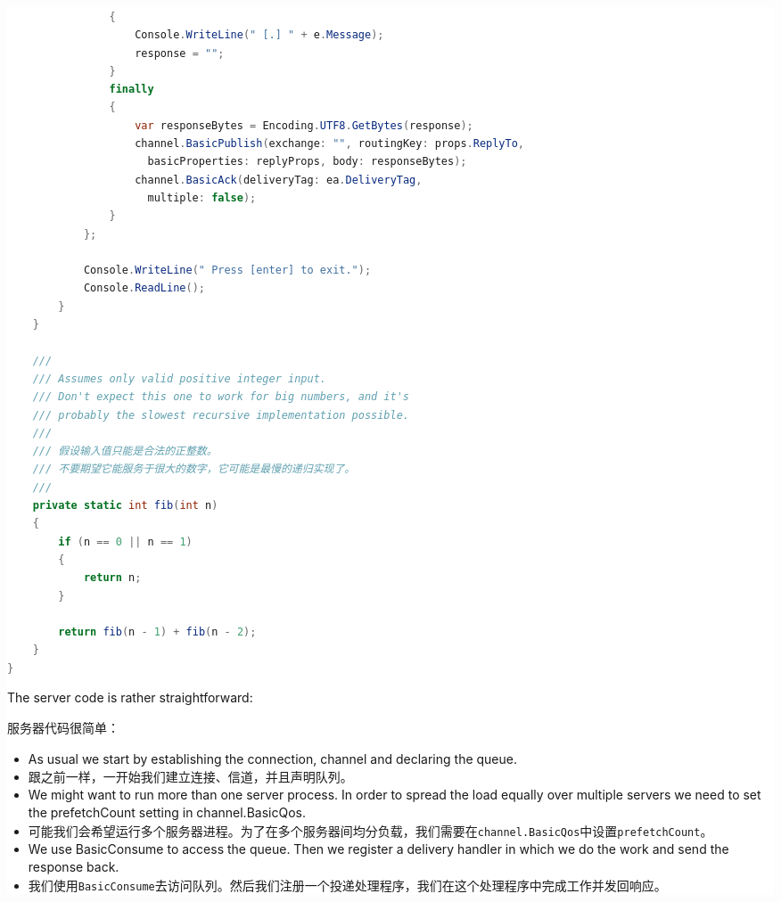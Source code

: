 ```csharp
                {
                    Console.WriteLine(" [.] " + e.Message);
                    response = "";
                }
                finally
                {
                    var responseBytes = Encoding.UTF8.GetBytes(response);
                    channel.BasicPublish(exchange: "", routingKey: props.ReplyTo,
                      basicProperties: replyProps, body: responseBytes);
                    channel.BasicAck(deliveryTag: ea.DeliveryTag,
                      multiple: false);
                }
            };

            Console.WriteLine(" Press [enter] to exit.");
            Console.ReadLine();
        }
    }

    /// 
    /// Assumes only valid positive integer input.
    /// Don't expect this one to work for big numbers, and it's
    /// probably the slowest recursive implementation possible.
    /// 
    /// 假设输入值只能是合法的正整数。
    /// 不要期望它能服务于很大的数字，它可能是最慢的递归实现了。
    ///
    private static int fib(int n)
    {
        if (n == 0 || n == 1)
        {
            return n;
        }

        return fib(n - 1) + fib(n - 2);
    }
}
```

The server code is rather straightforward:

服务器代码很简单：

- As usual we start by establishing the connection, channel and declaring the queue.
- 跟之前一样，一开始我们建立连接、信道，并且声明队列。
- We might want to run more than one server process. In order to spread the load equally over multiple servers we need to set the prefetchCount setting in channel.BasicQos.
- 可能我们会希望运行多个服务器进程。为了在多个服务器间均分负载，我们需要在`channel.BasicQos`中设置`prefetchCount`。
- We use BasicConsume to access the queue. Then we register a delivery handler in which we do the work and send the response back.
- 我们使用`BasicConsume`去访问队列。然后我们注册一个投递处理程序，我们在这个处理程序中完成工作并发回响应。
